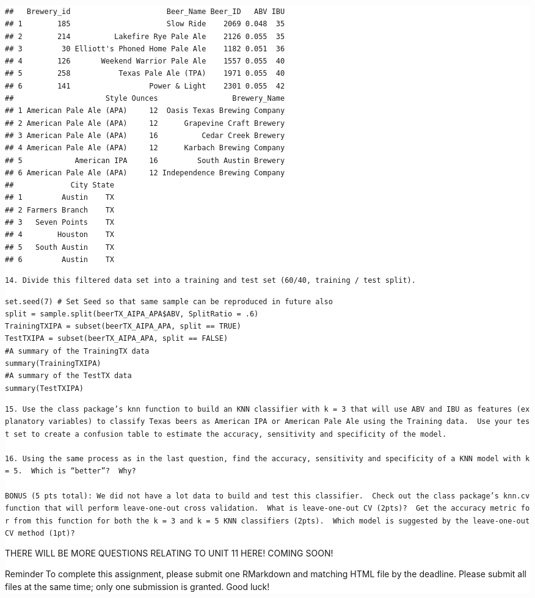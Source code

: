 ```
##   Brewery_id                      Beer_Name Beer_ID   ABV IBU
## 1        185                      Slow Ride    2069 0.048  35
## 2        214          Lakefire Rye Pale Ale    2126 0.055  35
## 3         30 Elliott's Phoned Home Pale Ale    1182 0.051  36
## 4        126       Weekend Warrior Pale Ale    1557 0.055  40
## 5        258           Texas Pale Ale (TPA)    1971 0.055  40
## 6        141                  Power & Light    2301 0.055  42
##                     Style Ounces                 Brewery_Name
## 1 American Pale Ale (APA)     12  Oasis Texas Brewing Company
## 2 American Pale Ale (APA)     12      Grapevine Craft Brewery
## 3 American Pale Ale (APA)     16          Cedar Creek Brewery
## 4 American Pale Ale (APA)     12      Karbach Brewing Company
## 5            American IPA     16         South Austin Brewery
## 6 American Pale Ale (APA)     12 Independence Brewing Company
##             City State
## 1         Austin    TX
## 2 Farmers Branch    TX
## 3   Seven Points    TX
## 4        Houston    TX
## 5   South Austin    TX
## 6         Austin    TX
```
    
   
    14. Divide this filtered data set into a training and test set (60/40, training / test split).
    

```ripa
set.seed(7) # Set Seed so that same sample can be reproduced in future also
split = sample.split(beerTX_AIPA_APA$ABV, SplitRatio = .6)
TrainingTXIPA = subset(beerTX_AIPA_APA, split == TRUE)
TestTXIPA = subset(beerTX_AIPA_APA, split == FALSE)
#A summary of the TrainingTX data
summary(TrainingTXIPA)
#A summary of the TestTX data
summary(TestTXIPA)
```

    15. Use the class package’s knn function to build an KNN classifier with k = 3 that will use ABV and IBU as features (explanatory variables) to classify Texas beers as American IPA or American Pale Ale using the Training data.  Use your test set to create a confusion table to estimate the accuracy, sensitivity and specificity of the model.
   
    16. Using the same process as in the last question, find the accuracy, sensitivity and specificity of a KNN model with k = 5.  Which is “better”?  Why?
   
    BONUS (5 pts total): We did not have a lot data to build and test this classifier.  Check out the class package’s knn.cv function that will perform leave-one-out cross validation.  What is leave-one-out CV (2pts)?  Get the accuracy metric for from this function for both the k = 3 and k = 5 KNN classifiers (2pts).  Which model is suggested by the leave-one-out CV method (1pt)?    

THERE WILL BE MORE QUESTIONS RELATING TO UNIT 11 HERE! COMING SOON!

Reminder 
To complete this assignment, please submit one RMarkdown and matching HTML file by the deadline. Please submit all files at the same time; only one submission is granted. 
Good luck!
